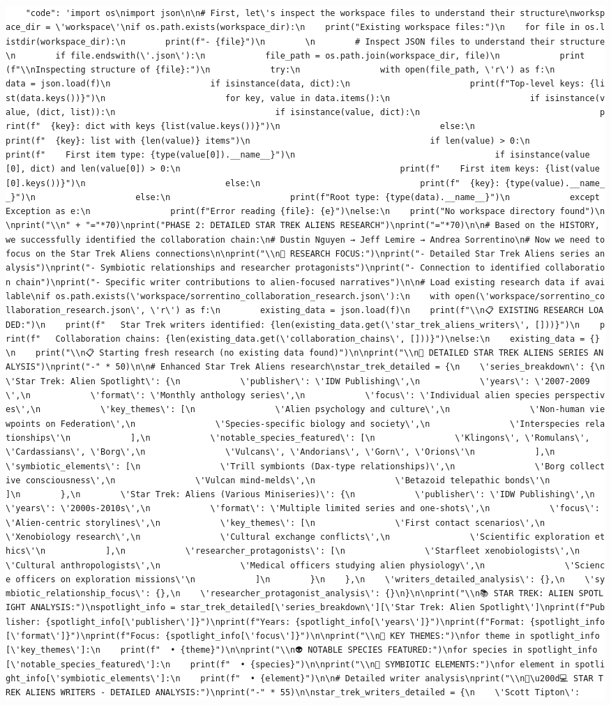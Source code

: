 ```
    "code": 'import os\nimport json\n\n# First, let\'s inspect the workspace files to understand their structure\nworkspace_dir = \'workspace\'\nif os.path.exists(workspace_dir):\n    print("Existing workspace files:")\n    for file in os.listdir(workspace_dir):\n        print(f"- {file}")\n        \n        # Inspect JSON files to understand their structure\n        if file.endswith(\'.json\'):\n            file_path = os.path.join(workspace_dir, file)\n            print(f"\\nInspecting structure of {file}:")\n            try:\n                with open(file_path, \'r\') as f:\n                    data = json.load(f)\n                    if isinstance(data, dict):\n                        print(f"Top-level keys: {list(data.keys())}")\n                        for key, value in data.items():\n                            if isinstance(value, (dict, list)):\n                                if isinstance(value, dict):\n                                    print(f"  {key}: dict with keys {list(value.keys())}")\n                                else:\n                                    print(f"  {key}: list with {len(value)} items")\n                                    if len(value) > 0:\n                                        print(f"    First item type: {type(value[0]).__name__}")\n                                        if isinstance(value[0], dict) and len(value[0]) > 0:\n                                            print(f"    First item keys: {list(value[0].keys())}")\n                            else:\n                                print(f"  {key}: {type(value).__name__}")\n                    else:\n                        print(f"Root type: {type(data).__name__}")\n            except Exception as e:\n                print(f"Error reading {file}: {e}")\nelse:\n    print("No workspace directory found")\n\nprint("\\n" + "="*70)\nprint("PHASE 2: DETAILED STAR TREK ALIENS RESEARCH")\nprint("="*70)\n\n# Based on the HISTORY, we successfully identified the collaboration chain:\n# Dustin Nguyen → Jeff Lemire → Andrea Sorrentino\n# Now we need to focus on the Star Trek Aliens connections\n\nprint("\\n🎯 RESEARCH FOCUS:")\nprint("- Detailed Star Trek Aliens series analysis")\nprint("- Symbiotic relationships and researcher protagonists")\nprint("- Connection to identified collaboration chain")\nprint("- Specific writer contributions to alien-focused narratives")\n\n# Load existing research data if available\nif os.path.exists(\'workspace/sorrentino_collaboration_research.json\'):\n    with open(\'workspace/sorrentino_collaboration_research.json\', \'r\') as f:\n        existing_data = json.load(f)\n    print(f"\\n📋 EXISTING RESEARCH LOADED:")\n    print(f"   Star Trek writers identified: {len(existing_data.get(\'star_trek_aliens_writers\', []))}")\n    print(f"   Collaboration chains: {len(existing_data.get(\'collaboration_chains\', []))}")\nelse:\n    existing_data = {}\n    print("\\n📋 Starting fresh research (no existing data found)")\n\nprint("\\n🚀 DETAILED STAR TREK ALIENS SERIES ANALYSIS")\nprint("-" * 50)\n\n# Enhanced Star Trek Aliens research\nstar_trek_detailed = {\n    \'series_breakdown\': {\n        \'Star Trek: Alien Spotlight\': {\n            \'publisher\': \'IDW Publishing\',\n            \'years\': \'2007-2009\',\n            \'format\': \'Monthly anthology series\',\n            \'focus\': \'Individual alien species perspectives\',\n            \'key_themes\': [\n                \'Alien psychology and culture\',\n                \'Non-human viewpoints on Federation\',\n                \'Species-specific biology and society\',\n                \'Interspecies relationships\'\n            ],\n            \'notable_species_featured\': [\n                \'Klingons\', \'Romulans\', \'Cardassians\', \'Borg\',\n                \'Vulcans\', \'Andorians\', \'Gorn\', \'Orions\'\n            ],\n            \'symbiotic_elements\': [\n                \'Trill symbionts (Dax-type relationships)\',\n                \'Borg collective consciousness\',\n                \'Vulcan mind-melds\',\n                \'Betazoid telepathic bonds\'\n            ]\n        },\n        \'Star Trek: Aliens (Various Miniseries)\': {\n            \'publisher\': \'IDW Publishing\',\n            \'years\': \'2000s-2010s\',\n            \'format\': \'Multiple limited series and one-shots\',\n            \'focus\': \'Alien-centric storylines\',\n            \'key_themes\': [\n                \'First contact scenarios\',\n                \'Xenobiology research\',\n                \'Cultural exchange conflicts\',\n                \'Scientific exploration ethics\'\n            ],\n            \'researcher_protagonists\': [\n                \'Starfleet xenobiologists\',\n                \'Cultural anthropologists\',\n                \'Medical officers studying alien physiology\',\n                \'Science officers on exploration missions\'\n            ]\n        }\n    },\n    \'writers_detailed_analysis\': {},\n    \'symbiotic_relationship_focus\': {},\n    \'researcher_protagonist_analysis\': {}\n}\n\nprint("\\n📚 STAR TREK: ALIEN SPOTLIGHT ANALYSIS:")\nspotlight_info = star_trek_detailed[\'series_breakdown\'][\'Star Trek: Alien Spotlight\']\nprint(f"Publisher: {spotlight_info[\'publisher\']}")\nprint(f"Years: {spotlight_info[\'years\']}")\nprint(f"Format: {spotlight_info[\'format\']}")\nprint(f"Focus: {spotlight_info[\'focus\']}")\n\nprint("\\n🔬 KEY THEMES:")\nfor theme in spotlight_info[\'key_themes\']:\n    print(f"  • {theme}")\n\nprint("\\n👽 NOTABLE SPECIES FEATURED:")\nfor species in spotlight_info[\'notable_species_featured\']:\n    print(f"  • {species}")\n\nprint("\\n🤝 SYMBIOTIC ELEMENTS:")\nfor element in spotlight_info[\'symbiotic_elements\']:\n    print(f"  • {element}")\n\n# Detailed writer analysis\nprint("\\n👨\u200d💻 STAR TREK ALIENS WRITERS - DETAILED ANALYSIS:")\nprint("-" * 55)\n\nstar_trek_writers_detailed = {\n    \'Scott Tipton\':
```
